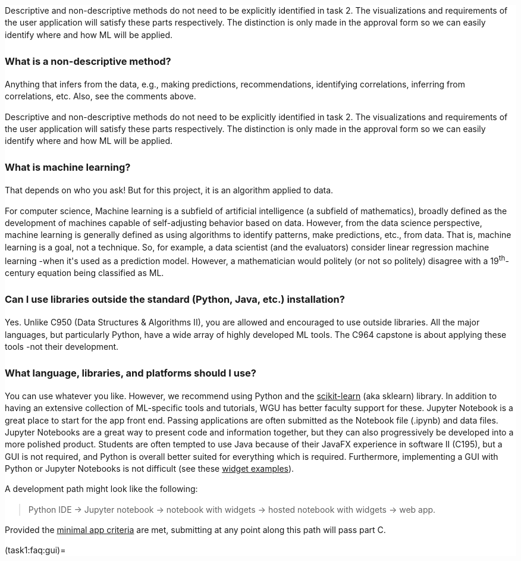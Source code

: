 Descriptive and non-descriptive methods do not need to be explicitly identified in task 2. The visualizations and requirements of the user application will satisfy these parts respectively. The distinction is only made in the approval form so we can easily identify where and how ML will be applied.  

### What is a non-descriptive method?

Anything that infers from the data, e.g., making predictions, recommendations, identifying correlations, inferring from correlations, etc. Also, see the comments above.

Descriptive and non-descriptive methods do not need to be explicitly identified in task 2. The visualizations and requirements of the user application will satisfy these parts respectively. The distinction is only made in the approval form so we can easily identify where and how ML will be applied.

### What is machine learning?

That depends on who you ask! But for this project, it is an algorithm applied to data.

For computer science, Machine learning is a subfield of artificial intelligence (a subfield of mathematics), broadly defined as the development of machines capable of self-adjusting behavior based on data. However, from the data science perspective, machine learning is generally defined as using algorithms to identify patterns, make predictions, etc., from data. That is, machine learning is a goal, not a technique. So, for example, a data scientist (and the evaluators) consider linear regression machine learning -when it's used as a prediction model. However, a mathematician would politely (or not so politely) disagree with a 19<sup>th</sup>-century equation being classified as ML.

### Can I use libraries outside the standard (Python, Java, etc.) installation?

Yes. Unlike C950 (Data Structures & Algorithms II), you are allowed and encouraged to use outside libraries. All the major languages, but particularly Python, have a wide array of highly developed ML tools. The C964 capstone is about applying these tools -not their development.

### What language, libraries, and platforms should I use?

You can use whatever you like. However, we recommend using Python and the [scikit-learn](https://scikit-learn.org/stable/) (aka sklearn) library. In addition to having an extensive collection of ML-specific tools and tutorials, WGU has better faculty support for these. Jupyter Notebook is a great place to start for the app front end. Passing applications are often submitted as the Notebook file (.ipynb) and data files. Jupyter Notebooks are a great way to present code and information together, but they can also progressively be developed into a more polished product. Students are often tempted to use Java because of their JavaFX experience in software II (C195), but a GUI is not required, and Python is overall better suited for everything which is required. Furthermore, implementing a GUI with Python or Jupyter Notebooks is not difficult (see these [widget examples](sup_class_ex:user_interface)).

A development path might look like the following:

> Python IDE &rarr; Jupyter notebook &rarr; notebook with widgets &rarr; hosted notebook with widgets &rarr; web app.

Provided the [minimal app criteria](task2c:appreqs) are met, submitting at any point along this path will pass part C.

(task1:faq:gui)=
